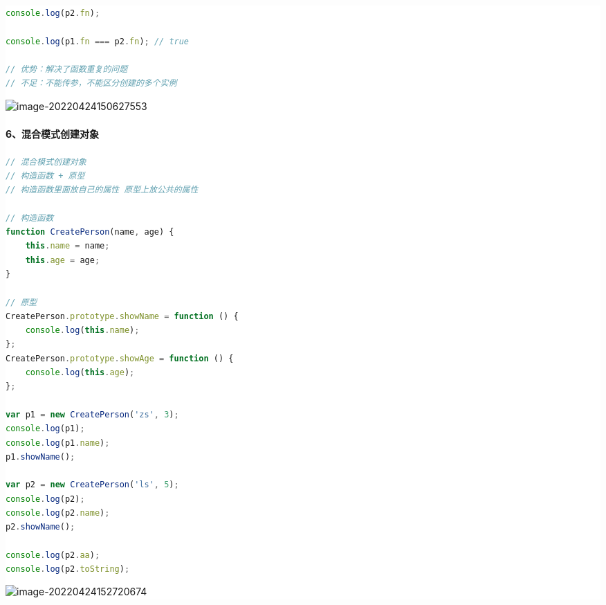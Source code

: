 ```js
console.log(p2.fn);

console.log(p1.fn === p2.fn); // true

// 优势：解决了函数重复的问题
// 不足：不能传参，不能区分创建的多个实例

```

![image-20220424150627553](/public/img/secondStage/fifteen/image-20220424150627553.png)



#### 6、混合模式创建对象

```js
// 混合模式创建对象
// 构造函数 + 原型
// 构造函数里面放自己的属性 原型上放公共的属性

// 构造函数
function CreatePerson(name, age) {
    this.name = name;
    this.age = age;
}

// 原型
CreatePerson.prototype.showName = function () {
    console.log(this.name);
};
CreatePerson.prototype.showAge = function () {
    console.log(this.age);
};

var p1 = new CreatePerson('zs', 3);
console.log(p1);
console.log(p1.name);
p1.showName();

var p2 = new CreatePerson('ls', 5);
console.log(p2);
console.log(p2.name);
p2.showName();

console.log(p2.aa);
console.log(p2.toString);

```

![image-20220424152720674](/public/img/secondStage/fifteen/image-20220424152720674.png)


